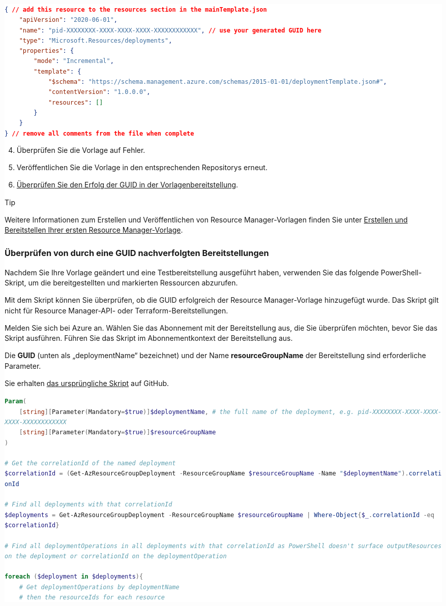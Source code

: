 ```json
{ // add this resource to the resources section in the mainTemplate.json
    "apiVersion": "2020-06-01",
    "name": "pid-XXXXXXXX-XXXX-XXXX-XXXX-XXXXXXXXXXXX", // use your generated GUID here
    "type": "Microsoft.Resources/deployments",
    "properties": {
        "mode": "Incremental",
        "template": {
            "$schema": "https://schema.management.azure.com/schemas/2015-01-01/deploymentTemplate.json#",
            "contentVersion": "1.0.0.0",
            "resources": []
        }
    }
} // remove all comments from the file when complete
```
4. Überprüfen Sie die Vorlage auf Fehler.

1. Veröffentlichen Sie die Vorlage in den entsprechenden Repositorys erneut.

1. [Überprüfen Sie den Erfolg der GUID in der Vorlagenbereitstellung](#verify-deployments-tracked-with-a-guid).

> [!TIP]
> Weitere Informationen zum Erstellen und Veröffentlichen von Resource Manager-Vorlagen finden Sie unter [Erstellen und Bereitstellen Ihrer ersten Resource Manager-Vorlage](../azure-resource-manager/templates/quickstart-create-templates-use-the-portal.md).

### <a name="verify-deployments-tracked-with-a-guid"></a>Überprüfen von durch eine GUID nachverfolgten Bereitstellungen

Nachdem Sie Ihre Vorlage geändert und eine Testbereitstellung ausgeführt haben, verwenden Sie das folgende PowerShell-Skript, um die bereitgestellten und markierten Ressourcen abzurufen.

Mit dem Skript können Sie überprüfen, ob die GUID erfolgreich der Resource Manager-Vorlage hinzugefügt wurde. Das Skript gilt nicht für Resource Manager-API- oder Terraform-Bereitstellungen.

Melden Sie sich bei Azure an. Wählen Sie das Abonnement mit der Bereitstellung aus, die Sie überprüfen möchten, bevor Sie das Skript ausführen. Führen Sie das Skript im Abonnementkontext der Bereitstellung aus.

Die **GUID** (unten als „deploymentName“ bezeichnet) und der Name **resourceGroupName** der Bereitstellung sind erforderliche Parameter.

Sie erhalten [das ursprüngliche Skript](https://gist.github.com/bmoore-msft/ae6b8226311014d6e7177c5127c7eba1) auf GitHub.

```powershell
Param(
    [string][Parameter(Mandatory=$true)]$deploymentName, # the full name of the deployment, e.g. pid-XXXXXXXX-XXXX-XXXX-XXXX-XXXXXXXXXXXX
    [string][Parameter(Mandatory=$true)]$resourceGroupName
)

# Get the correlationId of the named deployment
$correlationId = (Get-AzResourceGroupDeployment -ResourceGroupName $resourceGroupName -Name "$deploymentName").correlationId

# Find all deployments with that correlationId
$deployments = Get-AzResourceGroupDeployment -ResourceGroupName $resourceGroupName | Where-Object{$_.correlationId -eq $correlationId}

# Find all deploymentOperations in all deployments with that correlationId as PowerShell doesn't surface outputResources on the deployment or correlationId on the deploymentOperation

foreach ($deployment in $deployments){
    # Get deploymentOperations by deploymentName
    # then the resourceIds for each resource
```